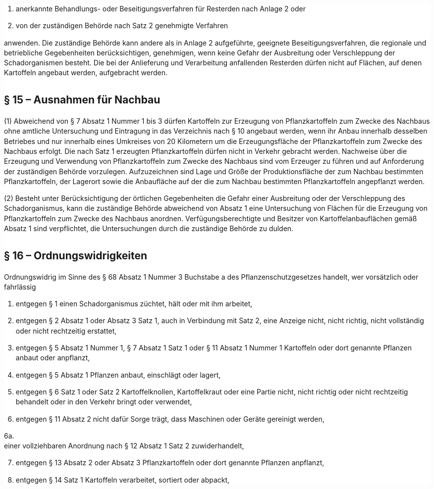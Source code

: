 1. anerkannte Behandlungs- oder Beseitigungsverfahren für Resterden nach Anlage 2 oder

2. von der zuständigen Behörde nach Satz 2 genehmigte Verfahren

anwenden. Die zuständige Behörde kann andere als in Anlage 2 aufgeführte, geeignete Beseitigungsverfahren, die regionale und betriebliche Gegebenheiten berücksichtigen, genehmigen, wenn keine Gefahr der Ausbreitung oder Verschleppung der Schadorganismen besteht. Die bei der Anlieferung und Verarbeitung anfallenden Resterden dürfen nicht auf Flächen, auf denen Kartoffeln angebaut werden, aufgebracht werden.


## § 15 – Ausnahmen für Nachbau

(1) Abweichend von § 7 Absatz 1 Nummer 1 bis 3 dürfen Kartoffeln zur Erzeugung von Pflanzkartoffeln zum Zwecke des Nachbaus ohne amtliche Untersuchung und Eintragung in das Verzeichnis nach § 10 angebaut werden, wenn ihr Anbau innerhalb desselben Betriebes und nur innerhalb eines Umkreises von 20 Kilometern um die Erzeugungsfläche der Pflanzkartoffeln zum Zwecke des Nachbaus erfolgt. Die nach Satz 1 erzeugten Pflanzkartoffeln dürfen nicht in Verkehr gebracht werden. Nachweise über die Erzeugung und Verwendung von Pflanzkartoffeln zum Zwecke des Nachbaus sind vom Erzeuger zu führen und auf Anforderung der zuständigen Behörde vorzulegen. Aufzuzeichnen sind Lage und Größe der Produktionsfläche der zum Nachbau bestimmten Pflanzkartoffeln, der Lagerort sowie die Anbaufläche auf der die zum Nachbau bestimmten Pflanzkartoffeln angepflanzt werden.

(2) Besteht unter Berücksichtigung der örtlichen Gegebenheiten die Gefahr einer Ausbreitung oder der Verschleppung des Schadorganismus, kann die zuständige Behörde abweichend von Absatz 1 eine Untersuchung von Flächen für die Erzeugung von Pflanzkartoffeln zum Zwecke des Nachbaus anordnen. Verfügungsberechtigte und Besitzer von Kartoffelanbauflächen gemäß Absatz 1 sind verpflichtet, die Untersuchungen durch die zuständige Behörde zu dulden.


## § 16 – Ordnungswidrigkeiten

Ordnungswidrig im Sinne des § 68 Absatz 1 Nummer 3 Buchstabe a des Pflanzenschutzgesetzes handelt, wer vorsätzlich oder fahrlässig

1. entgegen § 1 einen Schadorganismus züchtet, hält oder mit ihm arbeitet,

2. entgegen § 2 Absatz 1 oder Absatz 3 Satz 1, auch in Verbindung mit Satz 2, eine Anzeige nicht, nicht richtig, nicht vollständig oder nicht rechtzeitig erstattet,

3. entgegen § 5 Absatz 1 Nummer 1, § 7 Absatz 1 Satz 1 oder § 11 Absatz 1 Nummer 1 Kartoffeln oder dort genannte Pflanzen anbaut oder anpflanzt,

4. entgegen § 5 Absatz 1 Pflanzen anbaut, einschlägt oder lagert,

5. entgegen § 6 Satz 1 oder Satz 2 Kartoffelknollen, Kartoffelkraut oder eine Partie nicht, nicht richtig oder nicht rechtzeitig behandelt oder in den Verkehr bringt oder verwendet,

6. entgegen § 11 Absatz 2 nicht dafür Sorge trägt, dass Maschinen oder Geräte gereinigt werden,

6a.  
einer vollziehbaren Anordnung nach § 12 Absatz 1 Satz 2 zuwiderhandelt,

7. entgegen § 13 Absatz 2 oder Absatz 3 Pflanzkartoffeln oder dort genannte Pflanzen anpflanzt,

8. entgegen § 14 Satz 1 Kartoffeln verarbeitet, sortiert oder abpackt,
